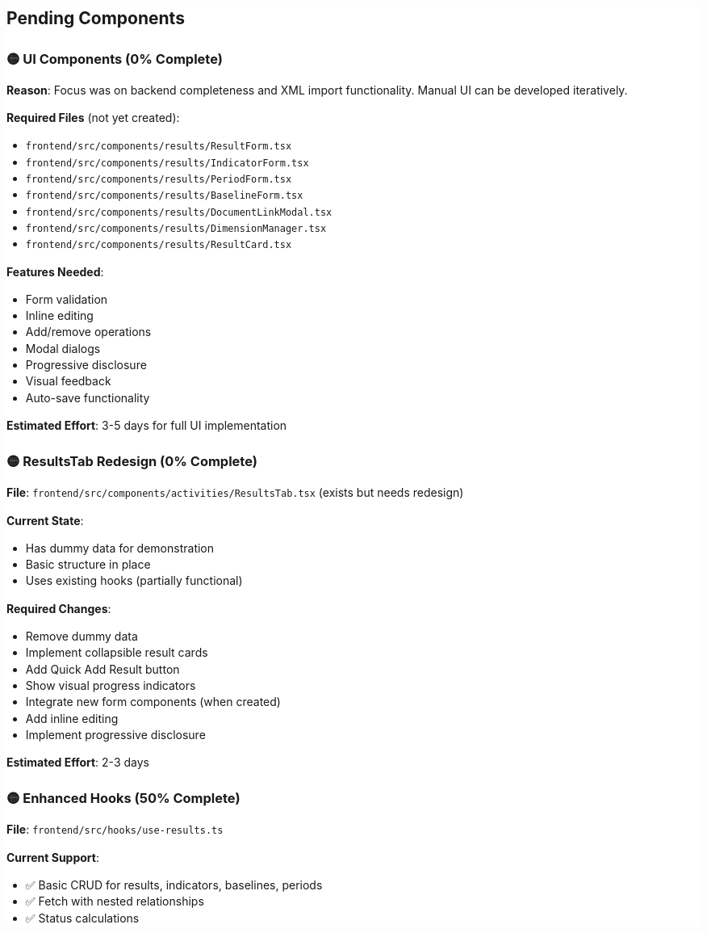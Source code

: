## Pending Components

### 🟡 UI Components (0% Complete)

**Reason**: Focus was on backend completeness and XML import functionality. Manual UI can be developed iteratively.

**Required Files** (not yet created):
- `frontend/src/components/results/ResultForm.tsx`
- `frontend/src/components/results/IndicatorForm.tsx`
- `frontend/src/components/results/PeriodForm.tsx`
- `frontend/src/components/results/BaselineForm.tsx`
- `frontend/src/components/results/DocumentLinkModal.tsx`
- `frontend/src/components/results/DimensionManager.tsx`
- `frontend/src/components/results/ResultCard.tsx`

**Features Needed**:
- Form validation
- Inline editing
- Add/remove operations
- Modal dialogs
- Progressive disclosure
- Visual feedback
- Auto-save functionality

**Estimated Effort**: 3-5 days for full UI implementation

### 🟡 ResultsTab Redesign (0% Complete)

**File**: `frontend/src/components/activities/ResultsTab.tsx` (exists but needs redesign)

**Current State**:
- Has dummy data for demonstration
- Basic structure in place
- Uses existing hooks (partially functional)

**Required Changes**:
- Remove dummy data
- Implement collapsible result cards
- Add Quick Add Result button
- Show visual progress indicators
- Integrate new form components (when created)
- Add inline editing
- Implement progressive disclosure

**Estimated Effort**: 2-3 days

### 🟡 Enhanced Hooks (50% Complete)

**File**: `frontend/src/hooks/use-results.ts`

**Current Support**:
- ✅ Basic CRUD for results, indicators, baselines, periods
- ✅ Fetch with nested relationships
- ✅ Status calculations
